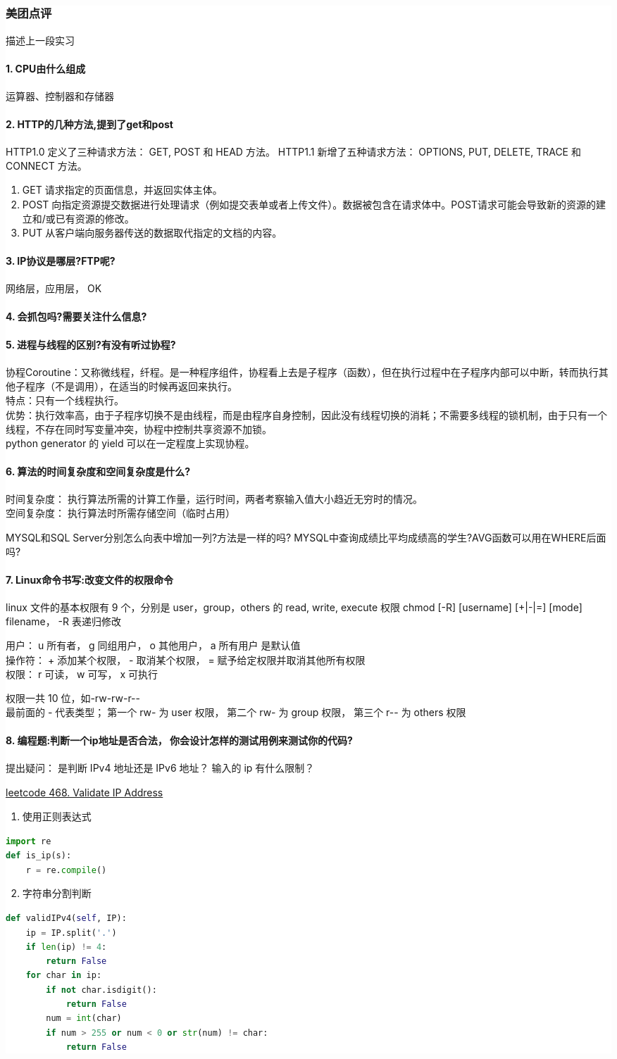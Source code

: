 ### 美团点评
描述上一段实习

#### 1. CPU由什么组成
运算器、控制器和存储器

#### 2. HTTP的几种方法,提到了get和post
HTTP1.0 定义了三种请求方法： GET, POST 和 HEAD 方法。
HTTP1.1 新增了五种请求方法： OPTIONS, PUT, DELETE, TRACE 和 CONNECT 方法。
1. GET  请求指定的页面信息，并返回实体主体。
2. POST 向指定资源提交数据进行处理请求（例如提交表单或者上传文件）。数据被包含在请求体中。POST请求可能会导致新的资源的建立和/或已有资源的修改。
3. PUT  从客户端向服务器传送的数据取代指定的文档的内容。

#### 3. IP协议是哪层?FTP呢?
网络层，应用层， OK

#### 4. 会抓包吗?需要关注什么信息?

#### 5. 进程与线程的区别?有没有听过协程?
协程Coroutine：又称微线程，纤程。是一种程序组件，协程看上去是子程序（函数），但在执行过程中在子程序内部可以中断，转而执行其他子程序（不是调用），在适当的时候再返回来执行。  
特点：只有一个线程执行。  
优势：执行效率高，由于子程序切换不是由线程，而是由程序自身控制，因此没有线程切换的消耗；不需要多线程的锁机制，由于只有一个线程，不存在同时写变量冲突，协程中控制共享资源不加锁。  
python generator 的 yield 可以在一定程度上实现协程。

#### 6. 算法的时间复杂度和空间复杂度是什么?
时间复杂度： 执行算法所需的计算工作量，运行时间，两者考察输入值大小趋近无穷时的情况。  
空间复杂度： 执行算法时所需存储空间（临时占用）

MYSQL和SQL Server分别怎么向表中增加一列?方法是一样的吗?
MYSQL中查询成绩比平均成绩高的学生?AVG函数可以用在WHERE后面吗?

#### 7. Linux命令书写:改变文件的权限命令
linux 文件的基本权限有 9 个，分别是 user，group，others 的 read, write, execute 权限
chmod [-R] [username] [+|-|=] [mode] filename， -R 表递归修改

用户： u 所有者， g 同组用户， o 其他用户， a 所有用户 是默认值  
操作符： + 添加某个权限， - 取消某个权限， = 赋予给定权限并取消其他所有权限  
权限： r 可读， w 可写， x 可执行  

权限一共 10 位，如-rw-rw-r--  
最前面的 - 代表类型； 第一个 rw- 为 user 权限， 第二个 rw- 为 group 权限， 第三个 r-- 为 others 权限

#### 8. 编程题:判断一个ip地址是否合法， 你会设计怎样的测试用例来测试你的代码?
提出疑问： 是判断 IPv4 地址还是 IPv6 地址？ 输入的 ip 有什么限制？

[leetcode 468. Validate IP Address](https://leetcode.com/problems/validate-ip-address/description/) 

1. 使用正则表达式
```python
import re
def is_ip(s):
	r = re.compile()

```
2. 字符串分割判断
```python
def validIPv4(self, IP):
    ip = IP.split('.')
    if len(ip) != 4:
        return False
    for char in ip:
        if not char.isdigit():
            return False
        num = int(char)
        if num > 255 or num < 0 or str(num) != char:
            return False
```